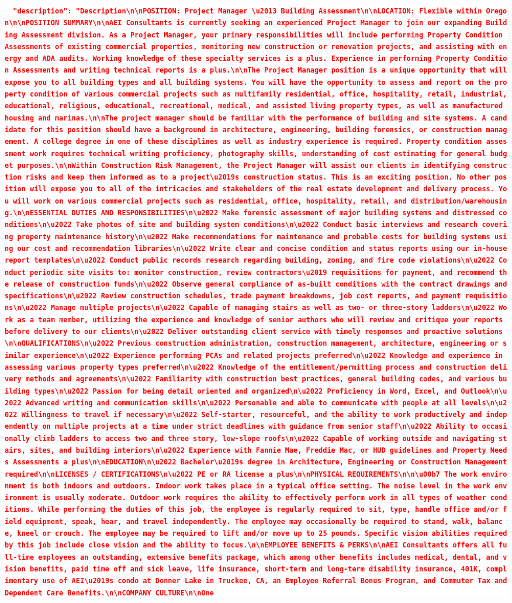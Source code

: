 ```json
  "description": "Description\n\nPOSITION: Project Manager \u2013 Building Assessment\n\nLOCATION: Flexible within Oregon\n\nPOSITION SUMMARY\n\nAEI Consultants is currently seeking an experienced Project Manager to join our expanding Building Assessment division. As a Project Manager, your primary responsibilities will include performing Property Condition Assessments of existing commercial properties, monitoring new construction or renovation projects, and assisting with energy and ADA audits. Working knowledge of these specialty services is a plus. Experience in performing Property Condition Assessments and writing technical reports is a plus.\n\nThe Project Manager position is a unique opportunity that will expose you to all building types and all building systems. You will have the opportunity to assess and report on the property condition of various commercial projects such as multifamily residential, office, hospitality, retail, industrial, educational, religious, educational, recreational, medical, and assisted living property types, as well as manufactured housing and marinas.\n\nThe project manager should be familiar with the performance of building and site systems. A candidate for this position should have a background in architecture, engineering, building forensics, or construction management. A college degree in one of these disciplines as well as industry experience is required. Property condition assessment work requires technical writing proficiency, photography skills, understanding of cost estimating for general budget purposes.\n\nWithin Construction Risk Management, the Project Manager will assist our clients in identifying construction risks and keep them informed as to a project\u2019s construction status. This is an exciting position. No other position will expose you to all of the intricacies and stakeholders of the real estate development and delivery process. You will work on various commercial projects such as residential, office, hospitality, retail, and distribution/warehousing.\n\nESSENTIAL DUTIES AND RESPONSIBILITIES\n\u2022 Make forensic assessment of major building systems and distressed conditions\n\u2022 Take photos of site and building system conditions\n\u2022 Conduct basic interviews and research covering property maintenance history\n\u2022 Make recommendations for maintenance and probable costs for building systems using our cost and recommendation libraries\n\u2022 Write clear and concise condition and status reports using our in-house report templates\n\u2022 Conduct public records research regarding building, zoning, and fire code violations\n\u2022 Conduct periodic site visits to: monitor construction, review contractors\u2019 requisitions for payment, and recommend the release of construction funds\n\u2022 Observe general compliance of as-built conditions with the contract drawings and specifications\n\u2022 Review construction schedules, trade payment breakdowns, job cost reports, and payment requisitions\n\u2022 Manage multiple projects\n\u2022 Capable of managing stairs as well as two- or three-story ladders\n\u2022 Work as a team member, utilizing the experience and knowledge of senior authors who will review and critique your reports before delivery to our clients\n\u2022 Deliver outstanding client service with timely responses and proactive solutions\n\nQUALIFICATIONS\n\u2022 Previous construction administration, construction management, architecture, engineering or similar experience\n\u2022 Experience performing PCAs and related projects preferred\n\u2022 Knowledge and experience in assessing various property types preferred\n\u2022 Knowledge of the entitlement/permitting process and construction delivery methods and agreements\n\u2022 Familiarity with construction best practices, general building codes, and various building types\n\u2022 Passion for being detail oriented and organized\n\u2022 Proficiency in Word, Excel, and Outlook\n\u2022 Advanced writing and communication skills\n\u2022 Personable and able to communicate with people at all levels\n\u2022 Willingness to travel if necessary\n\u2022 Self-starter, resourceful, and the ability to work productively and independently on multiple projects at a time under strict deadlines with guidance from senior staff\n\u2022 Ability to occasionally climb ladders to access two and three story, low-slope roofs\n\u2022 Capable of working outside and navigating stairs, sites, and building interiors\n\u2022 Experience with Fannie Mae, Freddie Mac, or HUD guidelines and Property Needs Assessments a plus\n\nEDUCATION\n\u2022 Bachelor\u2019s degree in Architecture, Engineering or Construction Management required\n\nLICENSES / CERTIFICATIONS\n\u2022 PE or RA license a plus\n\nPHYSICAL REQUIREMENTS\n\n\u00b7 The work environment is both indoors and outdoors. Indoor work takes place in a typical office setting. The noise level in the work environment is usually moderate. Outdoor work requires the ability to effectively perform work in all types of weather conditions. While performing the duties of this job, the employee is regularly required to sit, type, handle office and/or field equipment, speak, hear, and travel independently. The employee may occasionally be required to stand, walk, balance, kneel or crouch. The employee may be required to lift and/or move up to 25 pounds. Specific vision abilities required by this job include close vision and the ability to focus.\n\nEMPLOYEE BENEFITS & PERKS\n\nAEI Consultants offers all full-time employees an outstanding, extensive benefits package, which among other benefits includes medical, dental, and vision benefits, paid time off and sick leave, life insurance, short-term and long-term disability insurance, 401K, complimentary use of AEI\u2019s condo at Donner Lake in Truckee, CA, an Employee Referral Bonus Program, and Commuter Tax and Dependent Care Benefits.\n\nCOMPANY CULTURE\n\nOne
```